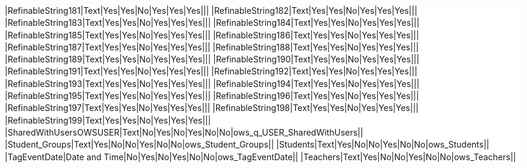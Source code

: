 |RefinableString181|Text|Yes|Yes|No|Yes|Yes|Yes|||
|RefinableString182|Text|Yes|Yes|No|Yes|Yes|Yes|||
|RefinableString183|Text|Yes|Yes|No|Yes|Yes|Yes|||
|RefinableString184|Text|Yes|Yes|No|Yes|Yes|Yes|||
|RefinableString185|Text|Yes|Yes|No|Yes|Yes|Yes|||
|RefinableString186|Text|Yes|Yes|No|Yes|Yes|Yes|||
|RefinableString187|Text|Yes|Yes|No|Yes|Yes|Yes|||
|RefinableString188|Text|Yes|Yes|No|Yes|Yes|Yes|||
|RefinableString189|Text|Yes|Yes|No|Yes|Yes|Yes|||
|RefinableString190|Text|Yes|Yes|No|Yes|Yes|Yes|||
|RefinableString191|Text|Yes|Yes|No|Yes|Yes|Yes|||
|RefinableString192|Text|Yes|Yes|No|Yes|Yes|Yes|||
|RefinableString193|Text|Yes|Yes|No|Yes|Yes|Yes|||
|RefinableString194|Text|Yes|Yes|No|Yes|Yes|Yes|||
|RefinableString195|Text|Yes|Yes|No|Yes|Yes|Yes|||
|RefinableString196|Text|Yes|Yes|No|Yes|Yes|Yes|||
|RefinableString197|Text|Yes|Yes|No|Yes|Yes|Yes|||
|RefinableString198|Text|Yes|Yes|No|Yes|Yes|Yes|||
|RefinableString199|Text|Yes|Yes|No|Yes|Yes|Yes|||
|SharedWithUsersOWSUSER|Text|No|Yes|No|Yes|No|No|ows_q_USER_SharedWithUsers||
|Student_Groups|Text|Yes|No|No|Yes|No|No|ows_Student_Groups||
|Students|Text|Yes|No|No|Yes|No|No|ows_Students||
|TagEventDate|Date and Time|No|Yes|No|Yes|No|No|ows_TagEventDate||
|Teachers|Text|Yes|No|No|Yes|No|No|ows_Teachers||
